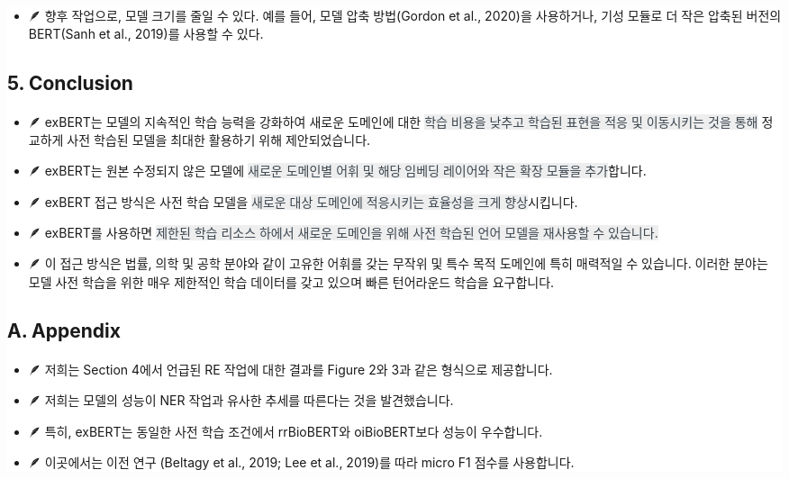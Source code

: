 - <a title="As future work, the model size could be reduced by, e.g., model compression methods (Gordon et al., 2020) or using a smaller distilled version of BERT (Sanh et al., 2019) as the off-the-shelf module." >🪶</a> 향후 작업으로, 모델 크기를 줄일 수 있다. 예를 들어, 모델 압축 방법(Gordon et al., 2020)을 사용하거나, 기성 모듈로 더 작은 압축된 버전의 BERT(Sanh et al., 2019)를 사용할 수 있다.

## 5. Conclusion

- <a title="exBERT is proposed to maximize the use of an elaborately pre-trained model for a general domain by empowering the model’s continual learning ability to adapt and shift the learned representation for a new domain with a low training cost." >🪶</a> exBERT는 모델의 지속적인 학습 능력을 강화하여 새로운 도메인에 대한  <mark style='background: #eeeeee; color:#3b454e;'>학습 비용을 낮추고 학습된 표현을 적응 및 이동시키는 것을 통해</mark> 정교하게 사전 학습된 모델을 최대한 활용하기 위해 제안되었습니다.

- <a title="exBERT adds a new domain-specific vocabulary and the corresponding embedding layer, as well as a small extension module to the original unmodified model." >🪶</a> exBERT는 원본 수정되지 않은 모델에  <mark style='background: #eeeeee; color:#3b454e;'>새로운 도메인별 어휘 및 해당 임베딩 레이어와 작은 확장 모듈을 추가</mark>합니다.

- <a title="The exBERT approach greatly improves the efficiency of adapting a pre-training model for a new target domain." >🪶</a> exBERT 접근 방식은 사전 학습 모델을  <mark style='background: #eeeeee; color:#3b454e;'>새로운 대상 도메인에 적응시키는 효율성을 크게 향상</mark>시킵니다.

- <a title="With exBERT we can reuse pre-trained language models for new domains under limited training resources." >🪶</a> exBERT를 사용하면  <mark style='background: #eeeeee; color:#3b454e;'>제한된 학습 리소스 하에서 새로운 도메인을 위해 사전 학습된 언어 모델을 재사용할 수 있습니다.</mark>

- <a title="The approach could be particularly attractive to ad-hoc and special-purpose domains with unique vocabularies, such as some fields in law, medicine, and engineering, which have very limited training data for model pre-training and demand fast turnaround training." >🪶</a> 이 접근 방식은 법률, 의학 및 공학 분야와 같이 고유한 어휘를 갖는 무작위 및 특수 목적 도메인에 특히 매력적일 수 있습니다. 이러한 분야는 모델 사전 학습을 위한 매우 제한적인 학습 데이터를 갖고 있으며 빠른 턴어라운드 학습을 요구합니다.


## A. Appendix

- <a title="We provide our results on the RE task mentioned in Section 4 in the same formats as Figure 2 and 3." >🪶</a> 저희는 Section 4에서 언급된 RE 작업에 대한 결과를 Figure 2와 3과 같은 형식으로 제공합니다.

- <a title="We find the performance of the models on the RE task follows a similar trend to the NER task." >🪶</a> 저희는 모델의 성능이 NER 작업과 유사한 추세를 따른다는 것을 발견했습니다.

- <a title="In particular, exBERT outperforms the rrBioBERT and oiBioBERT under the same pre-training conditions." >🪶</a> 특히, exBERT는 동일한 사전 학습 조건에서 rrBioBERT와 oiBioBERT보다 성능이 우수합니다.

- <a title="Note that following previous work (Beltagy et al., 2019; Lee et al., 2019), we use the micro F1 score here." >🪶</a> 이곳에서는 이전 연구 (Beltagy et al., 2019; Lee et al., 2019)를 따라 micro F1 점수를 사용합니다.
